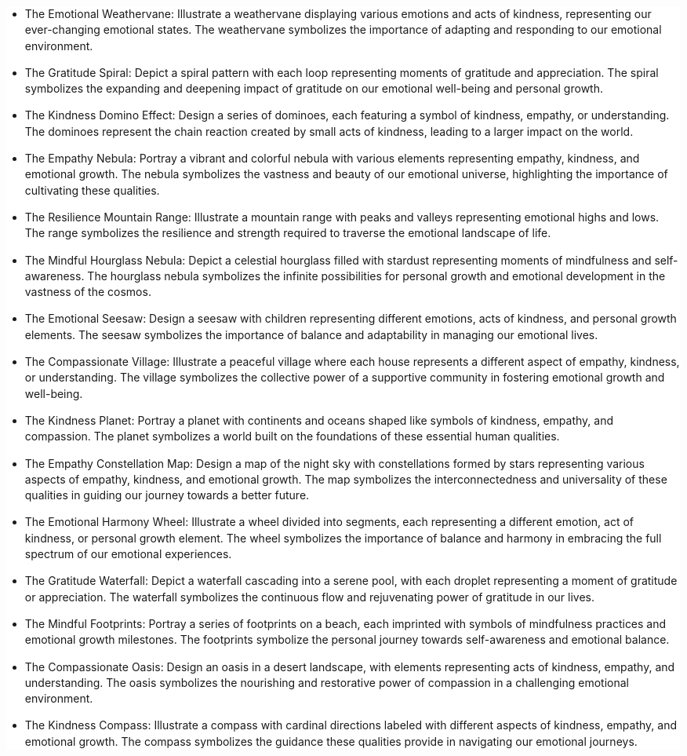   * The Emotional Weathervane: Illustrate a weathervane displaying various emotions and acts of kindness, representing our ever-changing emotional states. The weathervane symbolizes the importance of adapting and responding to our emotional environment.

  * The Gratitude Spiral: Depict a spiral pattern with each loop representing moments of gratitude and appreciation. The spiral symbolizes the expanding and deepening impact of gratitude on our emotional well-being and personal growth.

  * The Kindness Domino Effect: Design a series of dominoes, each featuring a symbol of kindness, empathy, or understanding. The dominoes represent the chain reaction created by small acts of kindness, leading to a larger impact on the world.

  * The Empathy Nebula: Portray a vibrant and colorful nebula with various elements representing empathy, kindness, and emotional growth. The nebula symbolizes the vastness and beauty of our emotional universe, highlighting the importance of cultivating these qualities.

  * The Resilience Mountain Range: Illustrate a mountain range with peaks and valleys representing emotional highs and lows. The range symbolizes the resilience and strength required to traverse the emotional landscape of life.

  * The Mindful Hourglass Nebula: Depict a celestial hourglass filled with stardust representing moments of mindfulness and self-awareness. The hourglass nebula symbolizes the infinite possibilities for personal growth and emotional development in the vastness of the cosmos.

  * The Emotional Seesaw: Design a seesaw with children representing different emotions, acts of kindness, and personal growth elements. The seesaw symbolizes the importance of balance and adaptability in managing our emotional lives.

  * The Compassionate Village: Illustrate a peaceful village where each house represents a different aspect of empathy, kindness, or understanding. The village symbolizes the collective power of a supportive community in fostering emotional growth and well-being.

  * The Kindness Planet: Portray a planet with continents and oceans shaped like symbols of kindness, empathy, and compassion. The planet symbolizes a world built on the foundations of these essential human qualities.

  * The Empathy Constellation Map: Design a map of the night sky with constellations formed by stars representing various aspects of empathy, kindness, and emotional growth. The map symbolizes the interconnectedness and universality of these qualities in guiding our journey towards a better future.

  * The Emotional Harmony Wheel: Illustrate a wheel divided into segments, each representing a different emotion, act of kindness, or personal growth element. The wheel symbolizes the importance of balance and harmony in embracing the full spectrum of our emotional experiences.

  * The Gratitude Waterfall: Depict a waterfall cascading into a serene pool, with each droplet representing a moment of gratitude or appreciation. The waterfall symbolizes the continuous flow and rejuvenating power of gratitude in our lives.

  * The Mindful Footprints: Portray a series of footprints on a beach, each imprinted with symbols of mindfulness practices and emotional growth milestones. The footprints symbolize the personal journey towards self-awareness and emotional balance.

  * The Compassionate Oasis: Design an oasis in a desert landscape, with elements representing acts of kindness, empathy, and understanding. The oasis symbolizes the nourishing and restorative power of compassion in a challenging emotional environment.

  * The Kindness Compass: Illustrate a compass with cardinal directions labeled with different aspects of kindness, empathy, and emotional growth. The compass symbolizes the guidance these qualities provide in navigating our emotional journeys.
